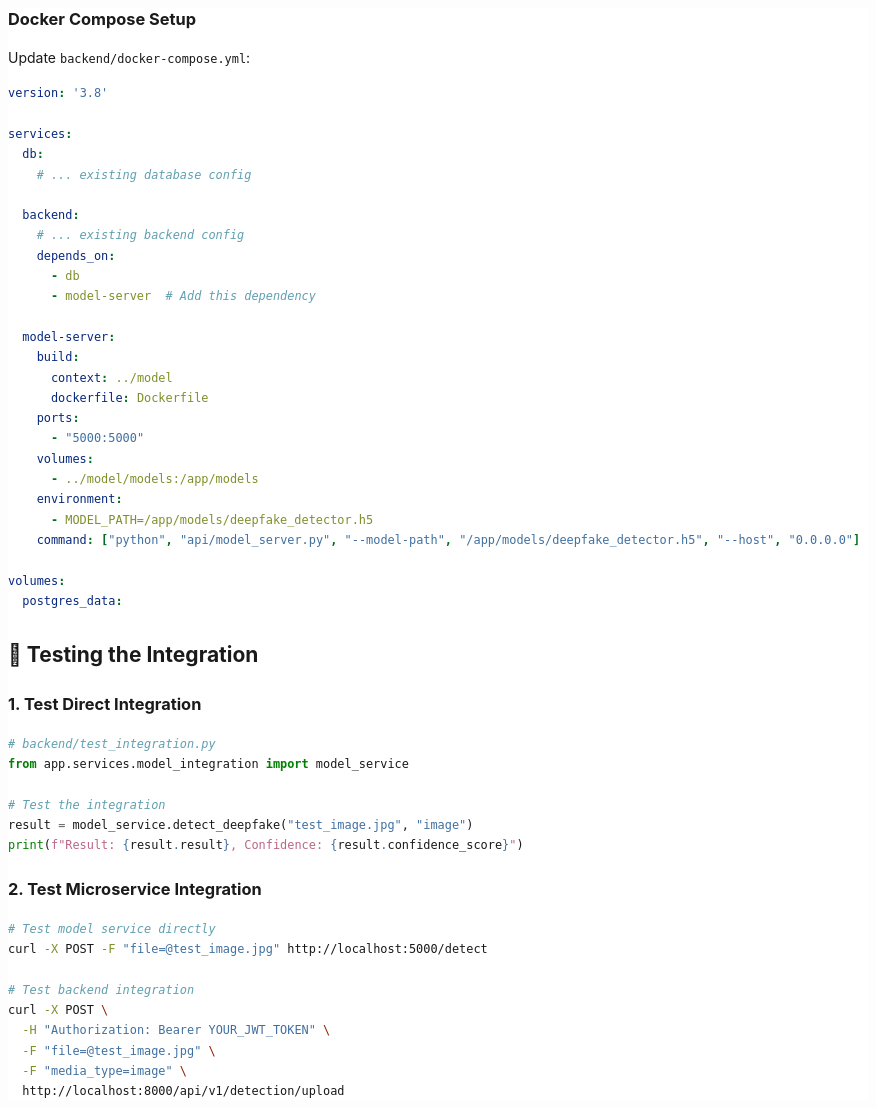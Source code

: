 ### Docker Compose Setup

Update `backend/docker-compose.yml`:

```yaml
version: '3.8'

services:
  db:
    # ... existing database config

  backend:
    # ... existing backend config
    depends_on:
      - db
      - model-server  # Add this dependency

  model-server:
    build: 
      context: ../model
      dockerfile: Dockerfile
    ports:
      - "5000:5000"
    volumes:
      - ../model/models:/app/models
    environment:
      - MODEL_PATH=/app/models/deepfake_detector.h5
    command: ["python", "api/model_server.py", "--model-path", "/app/models/deepfake_detector.h5", "--host", "0.0.0.0"]

volumes:
  postgres_data:
```

## 🧪 Testing the Integration

### 1. Test Direct Integration
```python
# backend/test_integration.py
from app.services.model_integration import model_service

# Test the integration
result = model_service.detect_deepfake("test_image.jpg", "image")
print(f"Result: {result.result}, Confidence: {result.confidence_score}")
```

### 2. Test Microservice Integration
```bash
# Test model service directly
curl -X POST -F "file=@test_image.jpg" http://localhost:5000/detect

# Test backend integration
curl -X POST \
  -H "Authorization: Bearer YOUR_JWT_TOKEN" \
  -F "file=@test_image.jpg" \
  -F "media_type=image" \
  http://localhost:8000/api/v1/detection/upload
```
